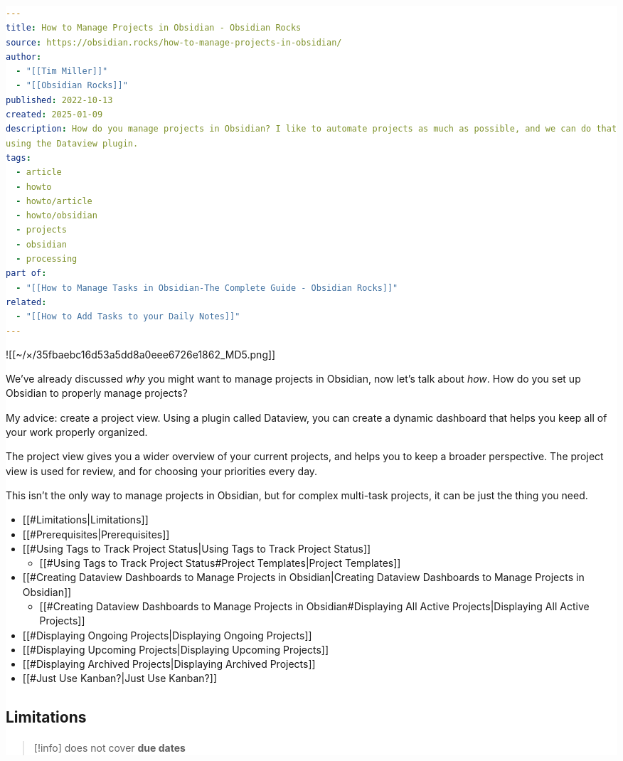 ```yaml
---
title: How to Manage Projects in Obsidian - Obsidian Rocks
source: https://obsidian.rocks/how-to-manage-projects-in-obsidian/
author:
  - "[[Tim Miller]]"
  - "[[Obsidian Rocks]]"
published: 2022-10-13
created: 2025-01-09
description: How do you manage projects in Obsidian? I like to automate projects as much as possible, and we can do that using the Dataview plugin.
tags:
  - article
  - howto
  - howto/article
  - howto/obsidian
  - projects
  - obsidian
  - processing
part of:
  - "[[How to Manage Tasks in Obsidian-The Complete Guide - Obsidian Rocks]]"
related:
  - "[[How to Add Tasks to your Daily Notes]]"
---
```

![[~/×/35fbaebc16d53a5dd8a0eee6726e1862_MD5.png]]

We’ve already discussed *why* you might want to manage projects in Obsidian, now let’s talk about *how*. How do you set up Obsidian to properly manage projects?

My advice: create a project view. Using a plugin called Dataview, you can create a dynamic dashboard that helps you keep all of your work properly organized.

The project view gives you a wider overview of your current projects, and helps you to keep a broader perspective. The project view is used for review, and for choosing your priorities every day.

This isn’t the only way to manage projects in Obsidian, but for complex multi-task projects, it can be just the thing you need.

- [[#Limitations|Limitations]]
- [[#Prerequisites|Prerequisites]]
- [[#Using Tags to Track Project Status|Using Tags to Track Project Status]]
	- [[#Using Tags to Track Project Status#Project Templates|Project Templates]]
- [[#Creating Dataview Dashboards to Manage Projects in Obsidian|Creating Dataview Dashboards to Manage Projects in Obsidian]]
	- [[#Creating Dataview Dashboards to Manage Projects in Obsidian#Displaying All Active Projects|Displaying All Active Projects]]
- [[#Displaying Ongoing Projects|Displaying Ongoing Projects]]
- [[#Displaying Upcoming Projects|Displaying Upcoming Projects]]
- [[#Displaying Archived Projects|Displaying Archived Projects]]
- [[#Just Use Kanban?|Just Use Kanban?]]

## Limitations
> [!info] does not cover **due dates**
